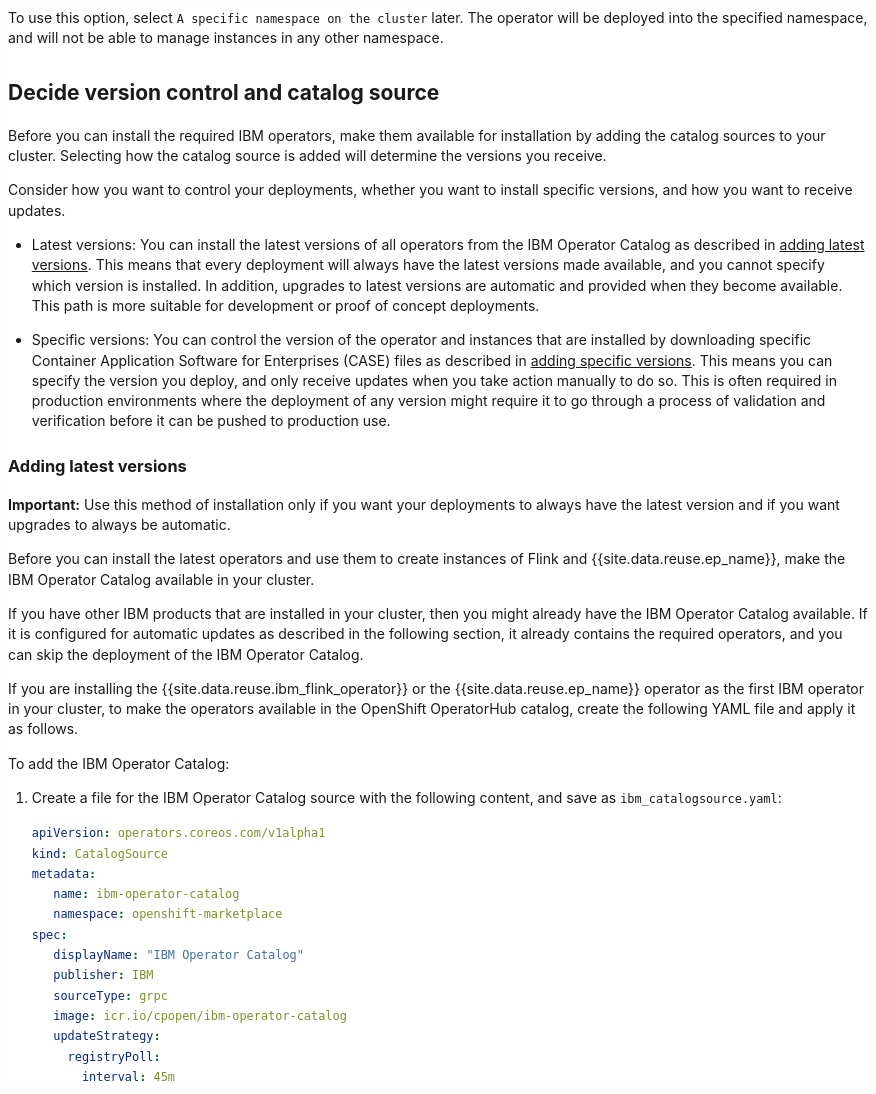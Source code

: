   To use this option, select `A specific namespace on the cluster` later. The operator will be deployed into the specified namespace, and will not be able to manage instances in any other namespace.

## Decide version control and catalog source

Before you can install the required IBM operators, make them available for installation by adding the catalog sources to your cluster. Selecting how the catalog source is added will determine the versions you receive.

Consider how you want to control your deployments, whether you want to install specific versions, and how you want to receive updates.

- Latest versions: You can install the latest versions of all operators from the IBM Operator Catalog as described in [adding latest versions](#adding-latest-versions). This means that every deployment will always have the latest versions made available, and you cannot specify which version is installed. In addition, upgrades to latest versions are automatic and provided when they become available. This path is more suitable for development or proof of concept deployments.

- Specific versions: You can control the version of the operator and instances that are installed by downloading specific Container Application Software for Enterprises (CASE) files as described in [adding specific versions](#adding-specific-versions). This means you can specify the version you deploy, and only receive updates when you take action manually to do so. This is often required in production environments where the deployment of any version might require it to go through a process of validation and verification before it can be pushed to production use.

### Adding latest versions

**Important:** Use this method of installation only if you want your deployments to always have the latest version and if you want upgrades to always be automatic.

Before you can install the latest operators and use them to create instances of Flink and {{site.data.reuse.ep_name}}, make the IBM Operator Catalog available in your cluster.

If you have other IBM products that are installed in your cluster, then you might already have the IBM Operator Catalog available. If it is configured for automatic updates as described in the following section, it already contains the required operators, and you can skip the deployment of the IBM Operator Catalog.

If you are installing the {{site.data.reuse.ibm_flink_operator}} or the {{site.data.reuse.ep_name}} operator as the first IBM operator in your cluster, to make the operators available in the OpenShift OperatorHub catalog, create the following YAML file and apply it as follows.

To add the IBM Operator Catalog:

1. Create a file for the IBM Operator Catalog source with the following content, and save as `ibm_catalogsource.yaml`:

   ```yaml
   apiVersion: operators.coreos.com/v1alpha1
   kind: CatalogSource
   metadata:
      name: ibm-operator-catalog
      namespace: openshift-marketplace
   spec:
      displayName: "IBM Operator Catalog"
      publisher: IBM
      sourceType: grpc
      image: icr.io/cpopen/ibm-operator-catalog
      updateStrategy:
        registryPoll:
          interval: 45m
   ```
